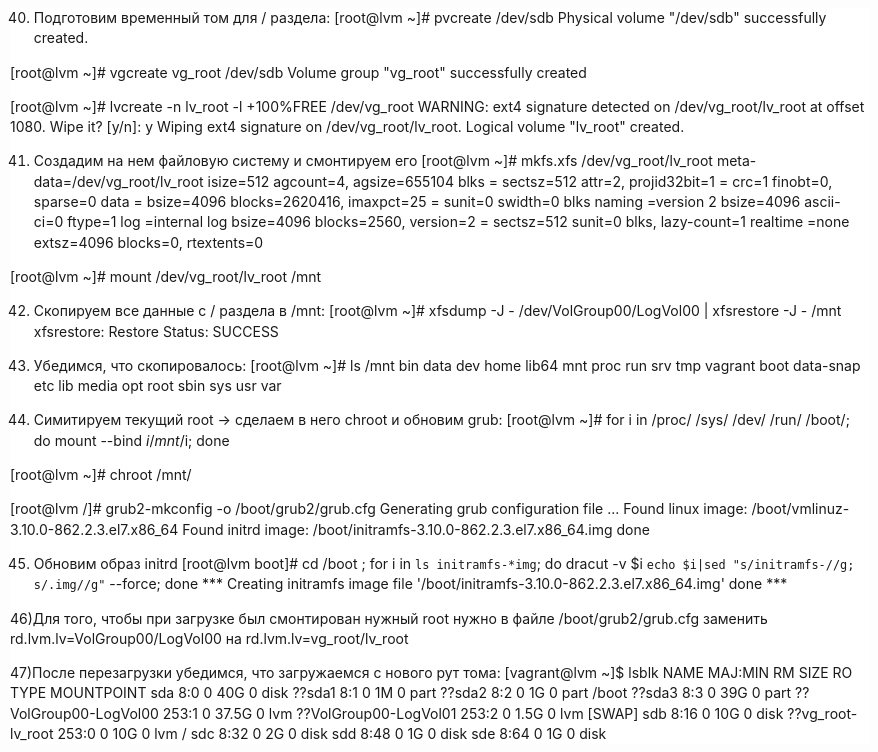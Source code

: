 40) Подготовим временный том для / раздела:
[root@lvm ~]# pvcreate /dev/sdb
  Physical volume "/dev/sdb" successfully created.

[root@lvm ~]# vgcreate vg_root /dev/sdb
  Volume group "vg_root" successfully created

[root@lvm ~]# lvcreate -n lv_root -l +100%FREE /dev/vg_root
WARNING: ext4 signature detected on /dev/vg_root/lv_root at offset 1080. Wipe it? [y/n]: y
  Wiping ext4 signature on /dev/vg_root/lv_root.
  Logical volume "lv_root" created.

41) Создадим на нем файловую систему и смонтируем его
[root@lvm ~]# mkfs.xfs /dev/vg_root/lv_root
meta-data=/dev/vg_root/lv_root   isize=512    agcount=4, agsize=655104 blks
         =                       sectsz=512   attr=2, projid32bit=1
         =                       crc=1        finobt=0, sparse=0
data     =                       bsize=4096   blocks=2620416, imaxpct=25
         =                       sunit=0      swidth=0 blks
naming   =version 2              bsize=4096   ascii-ci=0 ftype=1
log      =internal log           bsize=4096   blocks=2560, version=2
         =                       sectsz=512   sunit=0 blks, lazy-count=1
realtime =none                   extsz=4096   blocks=0, rtextents=0

[root@lvm ~]# mount /dev/vg_root/lv_root /mnt

42) Скопируем все данные с / раздела в /mnt:
[root@lvm ~]# xfsdump -J - /dev/VolGroup00/LogVol00 | xfsrestore -J - /mnt
xfsrestore: Restore Status: SUCCESS

43) Убедимся, что скопировалось:
[root@lvm ~]# ls /mnt
bin   data       dev  home  lib64  mnt  proc  run   srv  tmp  vagrant
boot  data-snap  etc  lib   media  opt  root  sbin  sys  usr  var

44) Симитируем текущий root -> сделаем в него chroot и обновим grub:
[root@lvm ~]# for i in /proc/ /sys/ /dev/ /run/ /boot/; do mount --bind $i /mnt/$i; done

[root@lvm ~]# chroot /mnt/

[root@lvm /]# grub2-mkconfig -o /boot/grub2/grub.cfg
Generating grub configuration file ...
Found linux image: /boot/vmlinuz-3.10.0-862.2.3.el7.x86_64
Found initrd image: /boot/initramfs-3.10.0-862.2.3.el7.x86_64.img
done

45) Обновим образ initrd
[root@lvm boot]# cd /boot ; for i in `ls initramfs-*img`; do dracut -v $i `echo $i|sed "s/initramfs-//g;
s/.img//g"` --force; done
*** Creating initramfs image file '/boot/initramfs-3.10.0-862.2.3.el7.x86_64.img' done ***

46)Для того, чтобы при загрузке был смонтирован нужный root нужно в файле
/boot/grub2/grub.cfg заменить rd.lvm.lv=VolGroup00/LogVol00 на rd.lvm.lv=vg_root/lv_root

47)После перезагрузки убедимся, что загружаемся с нового рут тома:
[vagrant@lvm ~]$ lsblk
NAME                    MAJ:MIN RM  SIZE RO TYPE MOUNTPOINT
sda                       8:0    0   40G  0 disk
??sda1                    8:1    0    1M  0 part
??sda2                    8:2    0    1G  0 part /boot
??sda3                    8:3    0   39G  0 part
  ??VolGroup00-LogVol00 253:1    0 37.5G  0 lvm
  ??VolGroup00-LogVol01 253:2    0  1.5G  0 lvm  [SWAP]
sdb                       8:16   0   10G  0 disk
??vg_root-lv_root       253:0    0   10G  0 lvm  /
sdc                       8:32   0    2G  0 disk
sdd                       8:48   0    1G  0 disk
sde                       8:64   0    1G  0 disk